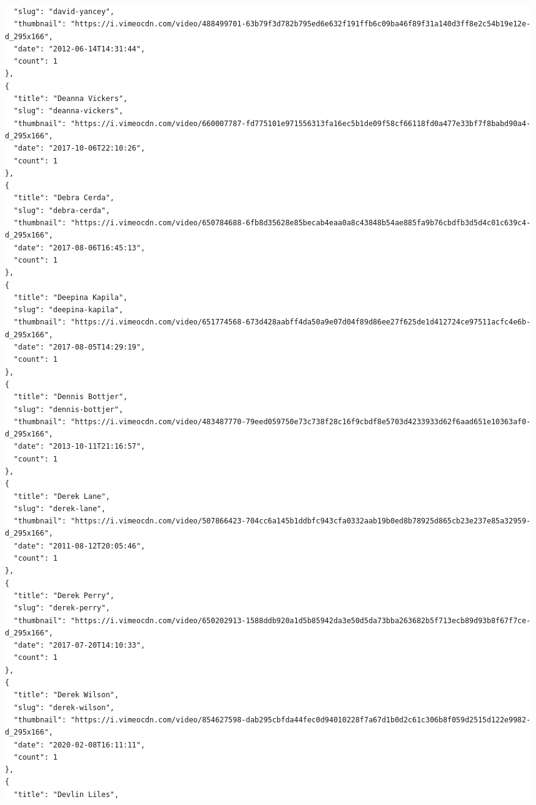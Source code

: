       "slug": "david-yancey",
      "thumbnail": "https://i.vimeocdn.com/video/488499701-63b79f3d782b795ed6e632f191ffb6c09ba46f89f31a140d3ff8e2c54b19e12e-d_295x166",
      "date": "2012-06-14T14:31:44",
      "count": 1
    },
    {
      "title": "Deanna Vickers",
      "slug": "deanna-vickers",
      "thumbnail": "https://i.vimeocdn.com/video/660007787-fd775101e971556313fa16ec5b1de09f58cf66118fd0a477e33bf7f8babd90a4-d_295x166",
      "date": "2017-10-06T22:10:26",
      "count": 1
    },
    {
      "title": "Debra Cerda",
      "slug": "debra-cerda",
      "thumbnail": "https://i.vimeocdn.com/video/650784688-6fb8d35628e85becab4eaa0a8c43848b54ae885fa9b76cbdfb3d5d4c01c639c4-d_295x166",
      "date": "2017-08-06T16:45:13",
      "count": 1
    },
    {
      "title": "Deepina Kapila",
      "slug": "deepina-kapila",
      "thumbnail": "https://i.vimeocdn.com/video/651774568-673d428aabff4da50a9e07d04f89d86ee27f625de1d412724ce97511acfc4e6b-d_295x166",
      "date": "2017-08-05T14:29:19",
      "count": 1
    },
    {
      "title": "Dennis Bottjer",
      "slug": "dennis-bottjer",
      "thumbnail": "https://i.vimeocdn.com/video/483487770-79eed059750e73c738f28c16f9cbdf8e5703d4233933d62f6aad651e10363af0-d_295x166",
      "date": "2013-10-11T21:16:57",
      "count": 1
    },
    {
      "title": "Derek Lane",
      "slug": "derek-lane",
      "thumbnail": "https://i.vimeocdn.com/video/507866423-704cc6a145b1ddbfc943cfa0332aab19b0ed8b78925d865cb23e237e85a32959-d_295x166",
      "date": "2011-08-12T20:05:46",
      "count": 1
    },
    {
      "title": "Derek Perry",
      "slug": "derek-perry",
      "thumbnail": "https://i.vimeocdn.com/video/650202913-1588ddb920a1d5b85942da3e50d5da73bba263682b5f713ecb89d93b8f67f7ce-d_295x166",
      "date": "2017-07-20T14:10:33",
      "count": 1
    },
    {
      "title": "Derek Wilson",
      "slug": "derek-wilson",
      "thumbnail": "https://i.vimeocdn.com/video/854627598-dab295cbfda44fec0d94010228f7a67d1b0d2c61c306b8f059d2515d122e9982-d_295x166",
      "date": "2020-02-08T16:11:11",
      "count": 1
    },
    {
      "title": "Devlin Liles",